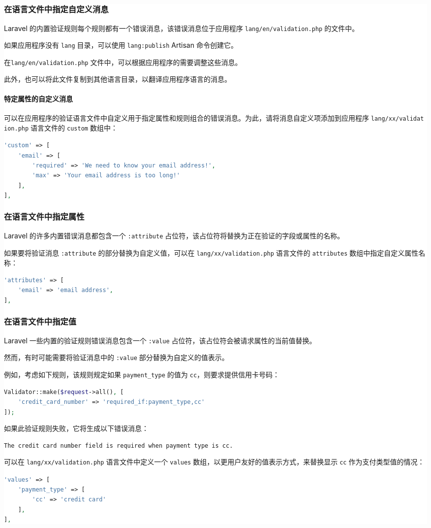 ### 在语言文件中指定自定义消息

Laravel 的内置验证规则每个规则都有一个错误消息，该错误消息位于应用程序 `lang/en/validation.php` 的文件中。

如果应用程序没有 `lang` 目录，可以使用 `lang:publish` Artisan 命令创建它。

在`lang/en/validation.php` 文件中，可以根据应用程序的需要调整这些消息。

此外，也可以将此文件复制到其他语言目录，以翻译应用程序语言的消息。

#### 特定属性的自定义消息

可以在应用程序的验证语言文件中自定义用于指定属性和规则组合的错误消息。为此，请将消息自定义项添加到应用程序 `lang/xx/validation.php` 语言文件的 `custom` 数组中：

```php
'custom' => [
    'email' => [
        'required' => 'We need to know your email address!',
        'max' => 'Your email address is too long!'
    ],
],
```

### 在语言文件中指定属性

Laravel 的许多内置错误消息都包含一个 `:attribute` 占位符，该占位符将替换为正在验证的字段或属性的名称。

如果要将验证消息 `:attribute` 的部分替换为自定义值，可以在 `lang/xx/validation.php` 语言文件的 `attributes` 数组中指定自定义属性名称：

```php
'attributes' => [
    'email' => 'email address',
],
```

### 在语言文件中指定值

Laravel 一些内置的验证规则错误消息包含一个 `:value` 占位符，该占位符会被请求属性的当前值替换。

然而，有时可能需要将验证消息中的 `:value` 部分替换为自定义的值表示。

例如，考虑如下规则，该规则规定如果 `payment_type` 的值为 `cc`，则要求提供信用卡号码：

```php
Validator::make($request->all(), [
    'credit_card_number' => 'required_if:payment_type,cc'
]);
```

如果此验证规则失败，它将生成以下错误消息：

```tex
The credit card number field is required when payment type is cc.
```

可以在 `lang/xx/validation.php` 语言文件中定义一个 `values` 数组，以更用户友好的值表示方式，来替换显示 `cc` 作为支付类型值的情况：

```php
'values' => [
    'payment_type' => [
        'cc' => 'credit card'
    ],
],
```
